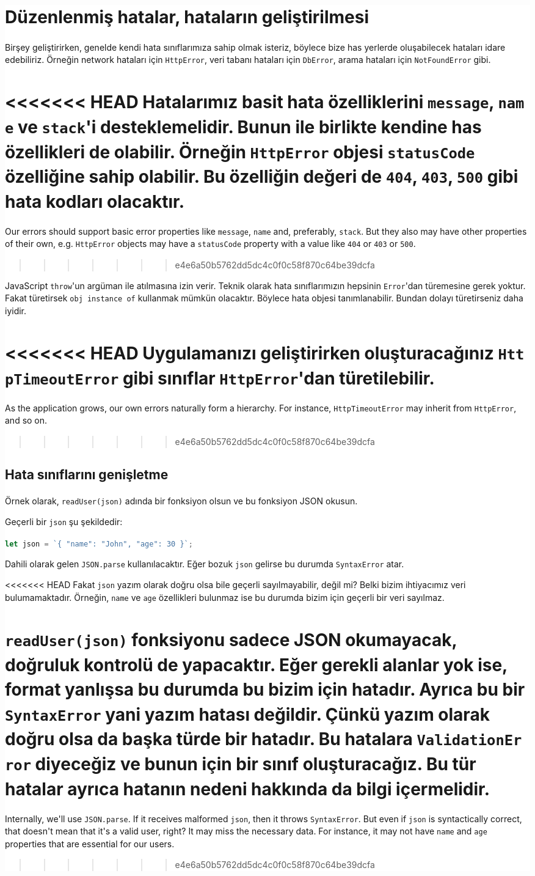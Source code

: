 # Düzenlenmiş hatalar, hataların geliştirilmesi

Birşey geliştirirken, genelde kendi hata sınıflarımıza sahip olmak isteriz, böylece bize has yerlerde oluşabilecek hataları idare edebiliriz. Örneğin network hataları için `HttpError`, veri tabanı hataları için `DbError`, arama hataları için `NotFoundError` gibi.

<<<<<<< HEAD
Hatalarımız basit hata özelliklerini `message`, `name` ve `stack`'i desteklemelidir. Bunun ile birlikte kendine has özellikleri de olabilir. Örneğin `HttpError` objesi `statusCode` özelliğine sahip olabilir. Bu özelliğin değeri de `404`, `403`, `500` gibi hata kodları olacaktır.
=======
Our errors should support basic error properties like `message`, `name` and, preferably, `stack`. But they also may have other properties of their own, e.g. `HttpError` objects may have a `statusCode` property with a value like `404` or `403` or `500`.
>>>>>>> e4e6a50b5762dd5dc4c0f0c58f870c64be39dcfa

JavaScript `throw`'un argüman ile atılmasına izin verir. Teknik olarak hata sınıflarımızın hepsinin `Error`'dan türemesine gerek yoktur. Fakat türetirsek `obj instance of` kullanmak mümkün olacaktır. Böylece hata objesi tanımlanabilir. Bundan dolayı türetirseniz daha iyidir.

<<<<<<< HEAD
Uygulamanızı geliştirirken oluşturacağınız `HttpTimeoutError` gibi sınıflar `HttpError`'dan türetilebilir.
=======
As the application grows, our own errors naturally form a hierarchy. For instance, `HttpTimeoutError` may inherit from `HttpError`, and so on.
>>>>>>> e4e6a50b5762dd5dc4c0f0c58f870c64be39dcfa

## Hata sınıflarını genişletme

Örnek olarak, `readUser(json)` adında bir fonksiyon olsun ve bu fonksiyon JSON okusun.

Geçerli bir `json` şu şekildedir:
```js
let json = `{ "name": "John", "age": 30 }`;
```
Dahili olarak gelen `JSON.parse` kullanılacaktır. Eğer bozuk `json` gelirse bu durumda `SyntaxError` atar.

<<<<<<< HEAD
Fakat `json` yazım olarak doğru olsa bile geçerli sayılmayabilir, değil mi? Belki bizim ihtiyacımız veri bulumamaktadır. Örneğin, `name` ve `age` özellikleri bulunmaz ise bu durumda bizim için geçerli bir veri sayılmaz.

`readUser(json)` fonksiyonu sadece JSON okumayacak, doğruluk kontrolü de yapacaktır. Eğer gerekli alanlar yok ise, format yanlışsa bu durumda bu bizim için hatadır. Ayrıca bu bir `SyntaxError` yani yazım hatası değildir. Çünkü yazım olarak doğru olsa da başka türde bir hatadır. Bu hatalara `ValidationError` diyeceğiz ve bunun için bir sınıf oluşturacağız. Bu tür hatalar ayrıca hatanın nedeni hakkında da bilgi içermelidir.
=======
Internally, we'll use `JSON.parse`. If it receives malformed `json`, then it throws `SyntaxError`. But even if `json` is syntactically correct, that doesn't mean that it's a valid user, right? It may miss the necessary data. For instance, it may not have `name` and `age` properties that are essential for our users.
>>>>>>> e4e6a50b5762dd5dc4c0f0c58f870c64be39dcfa
